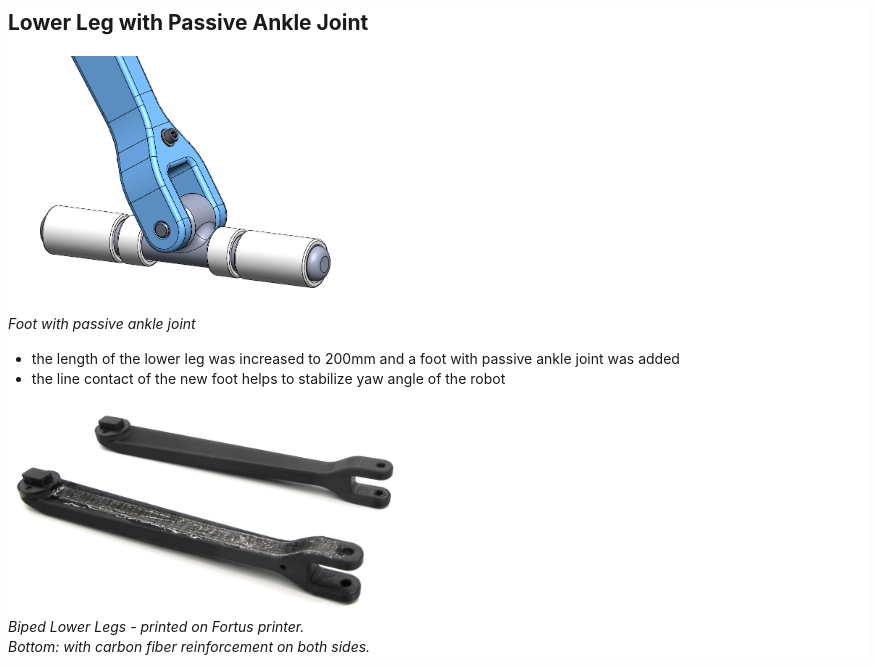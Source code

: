 ## Lower Leg with Passive Ankle Joint

<img src="images/lower_leg_passive_ankle_1.png" width="350"> <br>*Foot with passive ankle joint* <br>


* the length of the lower leg was increased to 200mm and a foot with passive ankle joint was added
* the line contact of the new foot helps to stabilize yaw angle of the robot

<img src="images/lower_leg_comparison_2.jpg" width="400"> <br>*Biped Lower Legs - printed on Fortus printer.<br>Bottom: with carbon fiber reinforcement on both sides.* <br>
